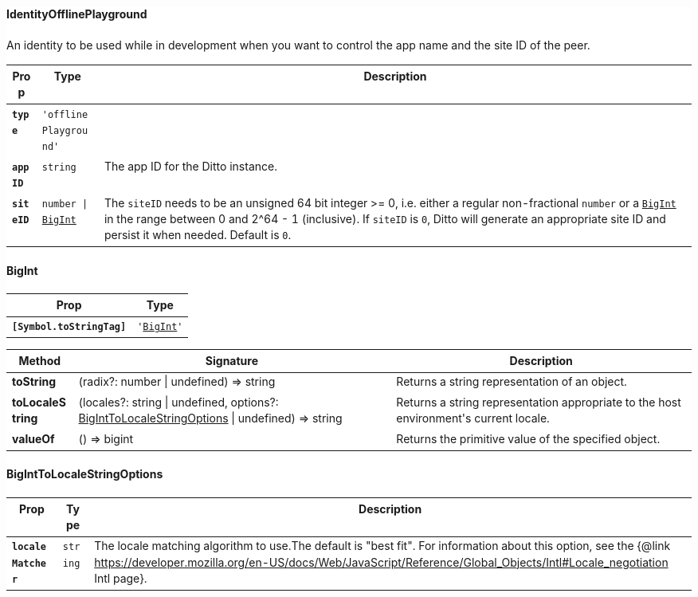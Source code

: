 
#### IdentityOfflinePlayground

An identity to be used while in development when you want to control the app
name and the site ID of the peer.

| Prop         | Type                                                | Description                                                                                                                                                                                                                                                                                                |
| ------------ | --------------------------------------------------- | ---------------------------------------------------------------------------------------------------------------------------------------------------------------------------------------------------------------------------------------------------------------------------------------------------------- |
| **`type`**   | <code>'offlinePlayground'</code>                    |                                                                                                                                                                                                                                                                                                            |
| **`appID`**  | <code>string</code>                                 | The app ID for the Ditto instance.                                                                                                                                                                                                                                                                         |
| **`siteID`** | <code>number \| <a href="#bigint">BigInt</a></code> | The `siteID` needs to be an unsigned 64 bit integer &gt;= 0, i.e. either a regular non-fractional `number` or a <a href="#bigint">`BigInt`</a> in the range between 0 and 2^64 - 1 (inclusive). If `siteID` is `0`, Ditto will generate an appropriate site ID and persist it when needed. Default is `0`. |


#### BigInt

| Prop                       | Type                                        |
| -------------------------- | ------------------------------------------- |
| **`[Symbol.toStringTag]`** | <code>'<a href="#bigint">BigInt</a>'</code> |

| Method             | Signature                                                                                                                                   | Description                                                                           |
| ------------------ | ------------------------------------------------------------------------------------------------------------------------------------------- | ------------------------------------------------------------------------------------- |
| **toString**       | (radix?: number \| undefined) =&gt; string                                                                                                  | Returns a string representation of an object.                                         |
| **toLocaleString** | (locales?: string \| undefined, options?: <a href="#biginttolocalestringoptions">BigIntToLocaleStringOptions</a> \| undefined) =&gt; string | Returns a string representation appropriate to the host environment's current locale. |
| **valueOf**        | () =&gt; bigint                                                                                                                             | Returns the primitive value of the specified object.                                  |


#### BigIntToLocaleStringOptions

| Prop                           | Type                                                                                                                           | Description                                                                                                                                                                                                                                                                                                                                                                                                                                                                                                                           |
| ------------------------------ | ------------------------------------------------------------------------------------------------------------------------------ | ------------------------------------------------------------------------------------------------------------------------------------------------------------------------------------------------------------------------------------------------------------------------------------------------------------------------------------------------------------------------------------------------------------------------------------------------------------------------------------------------------------------------------------- |
| **`localeMatcher`**            | <code>string</code>                                                                                                            | The locale matching algorithm to use.The default is "best fit". For information about this option, see the {@link https://developer.mozilla.org/en-US/docs/Web/JavaScript/Reference/Global_Objects/Intl#Locale_negotiation Intl page}.                                                                                                                                                                                                                                                                                                |

 [P in K]: T;